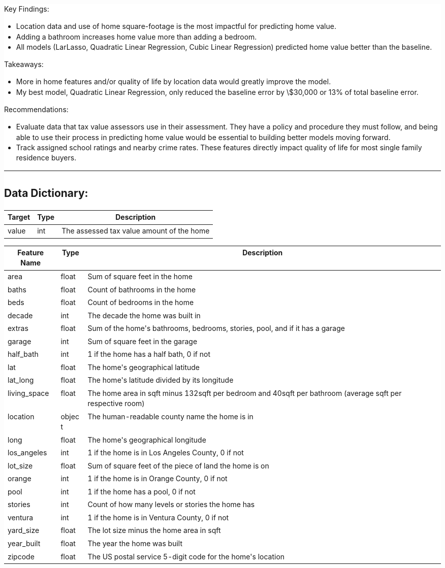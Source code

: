 Key Findings:
- Location data and use of home square-footage is the most impactful for predicting home value. 
- Adding a bathroom increases home value more than adding a bedroom. 
- All models (LarLasso, Quadratic Linear Regression, Cubic Linear Regression) predicted home value better than the baseline.

Takeaways:
 - More in home features and/or quality of life by location data would greatly improve the model. 
 - My best model, Quadratic Linear Regression, only reduced the baseline error by \\$30,000 or 13% of total baseline error. 

Recommendations:
- Evaluate data that tax value assessors use in their assessment. They have a policy and procedure they must follow, and being able to use their process in predicting home value would be essential to building better models moving forward.
- Track assigned school ratings and nearby crime rates. These features directly impact quality of life for most single family residence buyers.  

-----
## Data Dictionary:
| Target | Type | Description |
| ---- | ---- | ---- |
| value | int | The assessed tax value amount of the home |


| Feature Name | Type | Description |
| ---- | ---- | ---- |
| area | float | Sum of square feet in the home |
| baths | float | Count of bathrooms in the home |
| beds | float | Count of bedrooms in the home |
| decade | int | The decade the home was built in |
| extras | float | Sum of the home's bathrooms, bedrooms, stories, pool, and if it has a garage |
| garage | int | Sum of square feet in the garage |
| half_bath | int | 1 if the home has a half bath, 0 if not |
| lat | float | The home's geographical latitude |
| lat_long | float | The home's latitude divided by its longitude |
| living_space | float | The home area in sqft minus 132sqft per bedroom and 40sqft per bathroom (average sqft per respective room) |
| location | object | The human-readable county name the home is in |
| long | float | The home's geographical longitude |
| los_angeles | int | 1 if the home is in Los Angeles County, 0 if not | 
| lot_size | float | Sum of square feet of the piece of land the home is on |
| orange | int | 1 if the home is in Orange County, 0 if not |
| pool | int | 1 if the home has a pool, 0 if not |
| stories | int | Count of how many levels or stories the home has |
| ventura | int | 1 if the home is in Ventura County, 0 if not|
| yard_size | float | The lot size minus the home area in sqft |
| year_built | float | The year the home was built |
| zipcode | float | The US postal service 5-digit code for the home's location |
